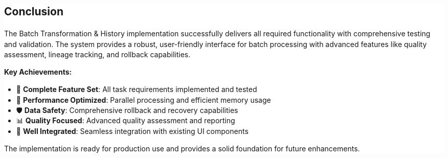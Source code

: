 ## Conclusion

The Batch Transformation & History implementation successfully delivers all required functionality with comprehensive testing and validation. The system provides a robust, user-friendly interface for batch processing with advanced features like quality assessment, lineage tracking, and rollback capabilities.

**Key Achievements:**
- 🎯 **Complete Feature Set**: All task requirements implemented and tested
- 🚀 **Performance Optimized**: Parallel processing and efficient memory usage
- 🛡️ **Data Safety**: Comprehensive rollback and recovery capabilities
- 📊 **Quality Focused**: Advanced quality assessment and reporting
- 🔗 **Well Integrated**: Seamless integration with existing UI components

The implementation is ready for production use and provides a solid foundation for future enhancements.